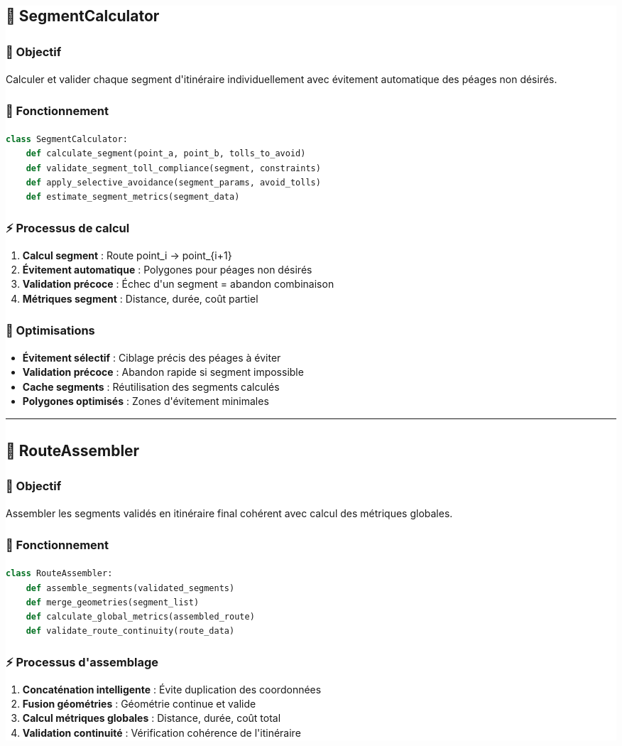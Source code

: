 
## 🔢 SegmentCalculator

### 🎯 Objectif
Calculer et valider chaque segment d'itinéraire individuellement avec évitement automatique des péages non désirés.

### 🔄 Fonctionnement
```python
class SegmentCalculator:
    def calculate_segment(point_a, point_b, tolls_to_avoid)
    def validate_segment_toll_compliance(segment, constraints)
    def apply_selective_avoidance(segment_params, avoid_tolls)
    def estimate_segment_metrics(segment_data)
```

### ⚡ Processus de calcul
1. **Calcul segment** : Route point_i → point_{i+1}
2. **Évitement automatique** : Polygones pour péages non désirés
3. **Validation précoce** : Échec d'un segment = abandon combinaison
4. **Métriques segment** : Distance, durée, coût partiel

### 🎯 Optimisations
- **Évitement sélectif** : Ciblage précis des péages à éviter
- **Validation précoce** : Abandon rapide si segment impossible
- **Cache segments** : Réutilisation des segments calculés
- **Polygones optimisés** : Zones d'évitement minimales

---

## 🔧 RouteAssembler

### 🎯 Objectif
Assembler les segments validés en itinéraire final cohérent avec calcul des métriques globales.

### 🔄 Fonctionnement
```python
class RouteAssembler:
    def assemble_segments(validated_segments)
    def merge_geometries(segment_list)
    def calculate_global_metrics(assembled_route)
    def validate_route_continuity(route_data)
```

### ⚡ Processus d'assemblage
1. **Concaténation intelligente** : Évite duplication des coordonnées
2. **Fusion géométries** : Géométrie continue et valide
3. **Calcul métriques globales** : Distance, durée, coût total
4. **Validation continuité** : Vérification cohérence de l'itinéraire
